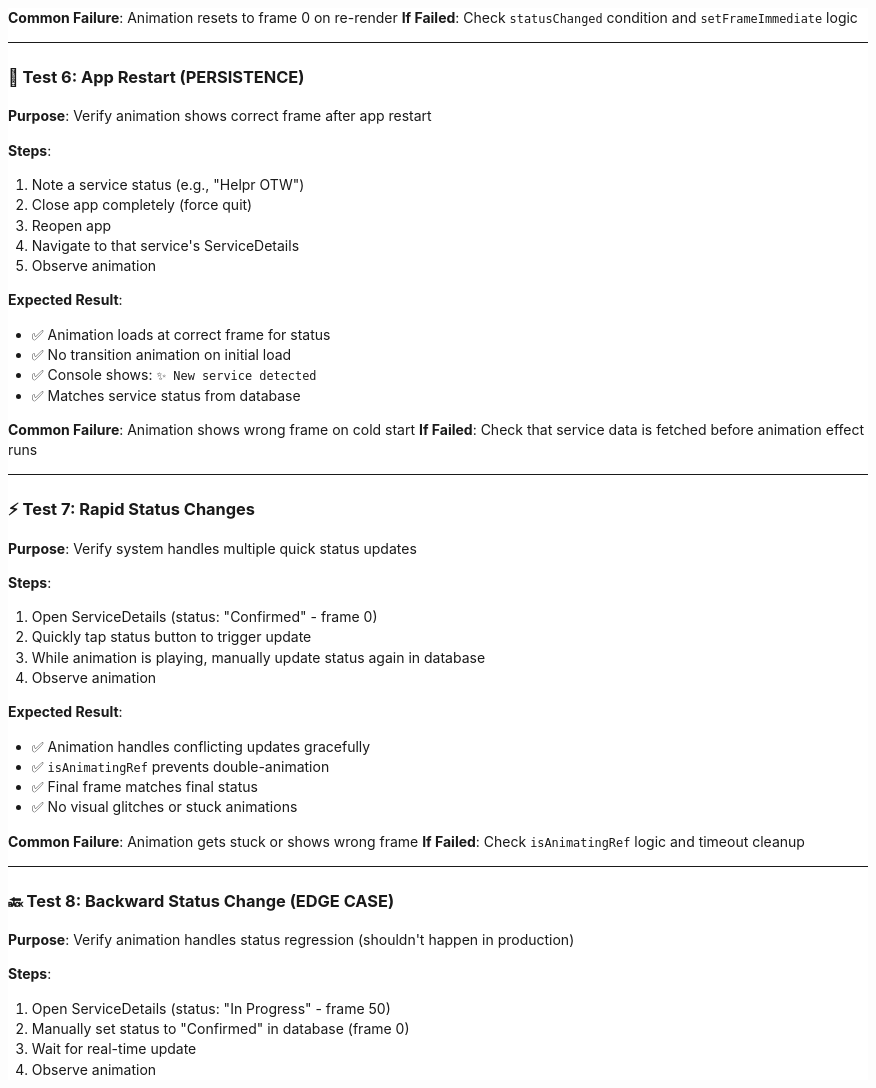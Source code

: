 **Common Failure**: Animation resets to frame 0 on re-render
**If Failed**: Check `statusChanged` condition and `setFrameImmediate` logic

---

### 🔄 Test 6: App Restart (PERSISTENCE)
**Purpose**: Verify animation shows correct frame after app restart

**Steps**:
1. Note a service status (e.g., "Helpr OTW")
2. Close app completely (force quit)
3. Reopen app
4. Navigate to that service's ServiceDetails
5. Observe animation

**Expected Result**:
- ✅ Animation loads at correct frame for status
- ✅ No transition animation on initial load
- ✅ Console shows: `✨ New service detected`
- ✅ Matches service status from database

**Common Failure**: Animation shows wrong frame on cold start
**If Failed**: Check that service data is fetched before animation effect runs

---

### ⚡ Test 7: Rapid Status Changes
**Purpose**: Verify system handles multiple quick status updates

**Steps**:
1. Open ServiceDetails (status: "Confirmed" - frame 0)
2. Quickly tap status button to trigger update
3. While animation is playing, manually update status again in database
4. Observe animation

**Expected Result**:
- ✅ Animation handles conflicting updates gracefully
- ✅ `isAnimatingRef` prevents double-animation
- ✅ Final frame matches final status
- ✅ No visual glitches or stuck animations

**Common Failure**: Animation gets stuck or shows wrong frame
**If Failed**: Check `isAnimatingRef` logic and timeout cleanup

---

### 🔙 Test 8: Backward Status Change (EDGE CASE)
**Purpose**: Verify animation handles status regression (shouldn't happen in production)

**Steps**:
1. Open ServiceDetails (status: "In Progress" - frame 50)
2. Manually set status to "Confirmed" in database (frame 0)
3. Wait for real-time update
4. Observe animation
